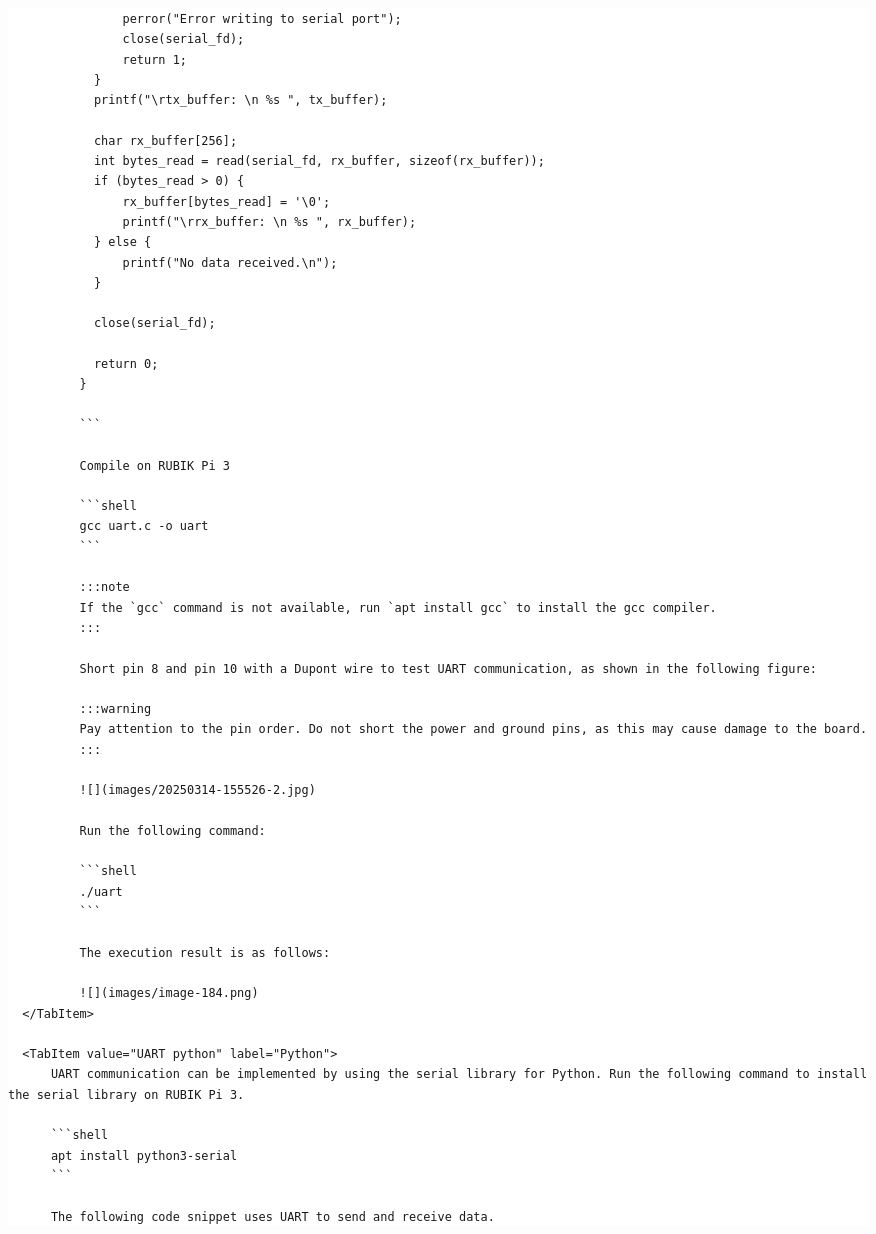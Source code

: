   ```
                  perror("Error writing to serial port");
                  close(serial_fd);
                  return 1;
              }
              printf("\rtx_buffer: \n %s ", tx_buffer);

              char rx_buffer[256];
              int bytes_read = read(serial_fd, rx_buffer, sizeof(rx_buffer));
              if (bytes_read > 0) {
                  rx_buffer[bytes_read] = '\0';
                  printf("\rrx_buffer: \n %s ", rx_buffer);
              } else {
                  printf("No data received.\n");
              }

              close(serial_fd);

              return 0;
            }

            ```

            Compile on RUBIK Pi 3

            ```shell
            gcc uart.c -o uart
            ```

            :::note
            If the `gcc` command is not available, run `apt install gcc` to install the gcc compiler.
            :::

            Short pin 8 and pin 10 with a Dupont wire to test UART communication, as shown in the following figure:

            :::warning
            Pay attention to the pin order. Do not short the power and ground pins, as this may cause damage to the board.
            :::

            ![](images/20250314-155526-2.jpg)

            Run the following command:

            ```shell
            ./uart
            ```

            The execution result is as follows:

            ![](images/image-184.png)
    </TabItem>

    <TabItem value="UART python" label="Python">
        UART communication can be implemented by using the serial library for Python. Run the following command to install the serial library on RUBIK Pi 3.

        ```shell
        apt install python3-serial
        ```

        The following code snippet uses UART to send and receive data.
  ```